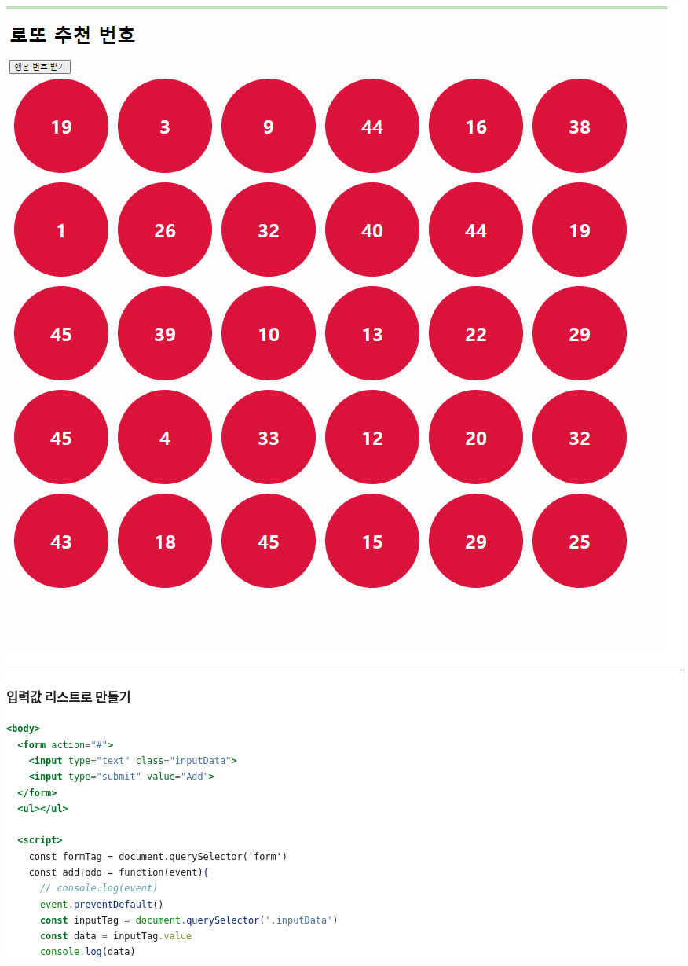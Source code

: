 ![Untitled](Java%20Script_DOM%209a2aea8c7c244d1a8f81d7dfed2934c2/Untitled%2015.png)

---

### 입력값 리스트로 만들기

```jsx
<body>
  <form action="#">
    <input type="text" class="inputData">
    <input type="submit" value="Add">
  </form>
  <ul></ul>

  <script>
    const formTag = document.querySelector('form')
    const addTodo = function(event){
      // console.log(event)
      event.preventDefault()
      const inputTag = document.querySelector('.inputData')
      const data = inputTag.value
      console.log(data)

```